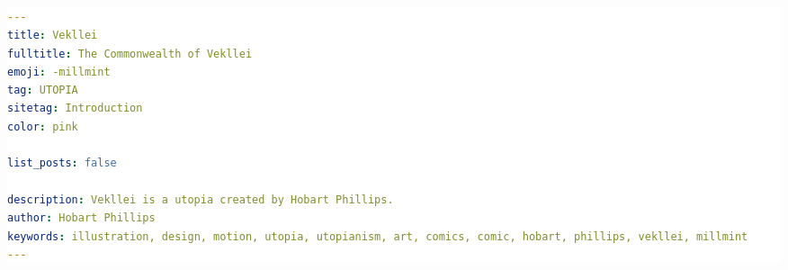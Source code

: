 ```yaml
---
title: Vekllei
fulltitle: The Commonwealth of Vekllei
emoji: -millmint
tag: UTOPIA
sitetag: Introduction
color: pink

list_posts: false

description: Vekllei is a utopia created by Hobart Phillips.
author: Hobart Phillips
keywords: illustration, design, motion, utopia, utopianism, art, comics, comic, hobart, phillips, vekllei, millmint
---
```


<style>
body article a {
color: var(--color-pink);
}
/* flags */
.row {
  display: flex;
  margin-left: auto;
  margin-right: auto;
}
.column {
  flex: 33.33%;
  padding: 5px;
}
@media (max-width: 1250px) {
  .row {
    display: none;
  }
}

.gt-container {
  display: none;
}
</style>
